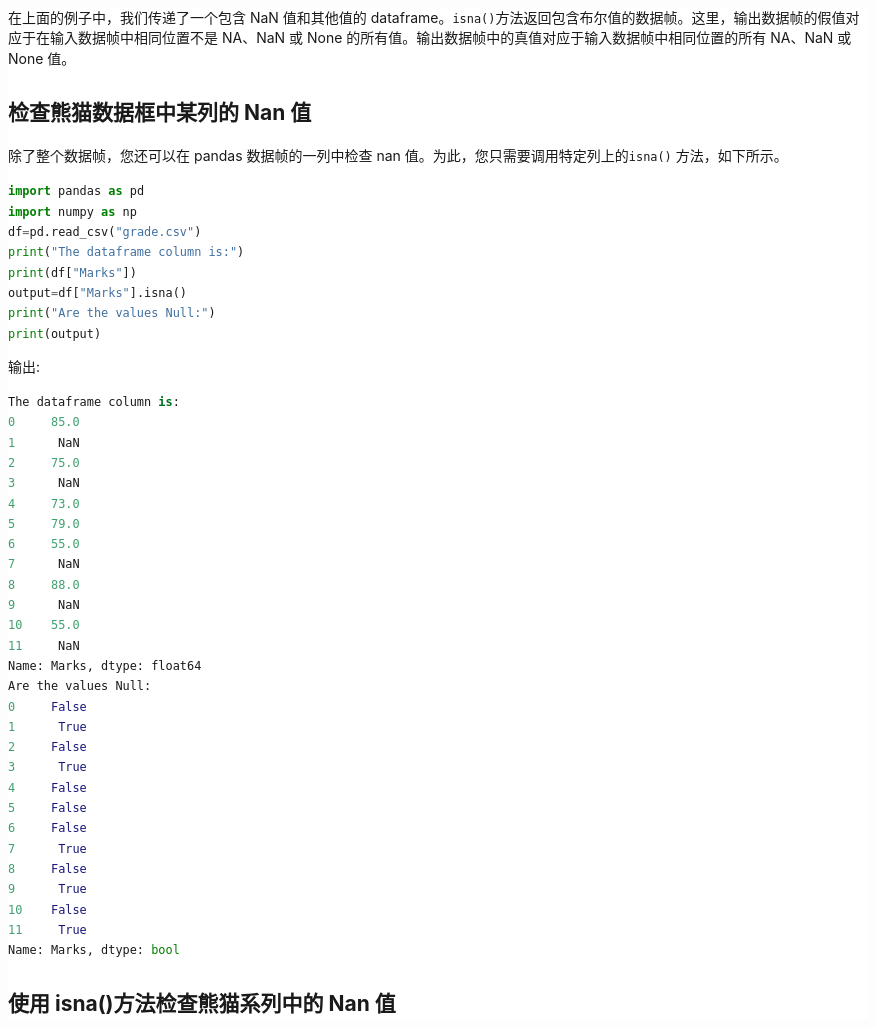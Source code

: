 在上面的例子中，我们传递了一个包含 NaN 值和其他值的 dataframe。`isna()`方法返回包含布尔值的数据帧。这里，输出数据帧的假值对应于在输入数据帧中相同位置不是 NA、NaN 或 None 的所有值。输出数据帧中的真值对应于输入数据帧中相同位置的所有 NA、NaN 或 None 值。

## 检查熊猫数据框中某列的 Nan 值

除了整个数据帧，您还可以在 pandas 数据帧的一列中检查 nan 值。为此，您只需要调用特定列上的`isna()` 方法，如下所示。

```py
import pandas as pd
import numpy as np
df=pd.read_csv("grade.csv")
print("The dataframe column is:")
print(df["Marks"])
output=df["Marks"].isna()
print("Are the values Null:")
print(output)
```

输出:

```py
The dataframe column is:
0     85.0
1      NaN
2     75.0
3      NaN
4     73.0
5     79.0
6     55.0
7      NaN
8     88.0
9      NaN
10    55.0
11     NaN
Name: Marks, dtype: float64
Are the values Null:
0     False
1      True
2     False
3      True
4     False
5     False
6     False
7      True
8     False
9      True
10    False
11     True
Name: Marks, dtype: bool
```

## 使用 isna()方法检查熊猫系列中的 Nan 值
